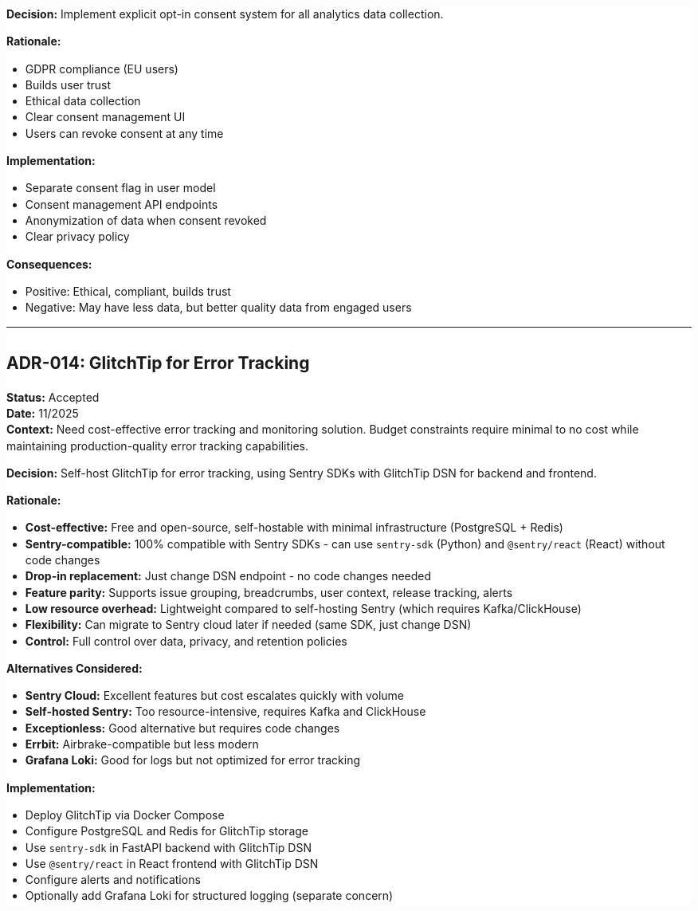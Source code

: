 **Decision:** Implement explicit opt-in consent system for all analytics data collection.

**Rationale:**
- GDPR compliance (EU users)
- Builds user trust
- Ethical data collection
- Clear consent management UI
- Users can revoke consent at any time

**Implementation:**
- Separate consent flag in user model
- Consent management API endpoints
- Anonymization of data when consent revoked
- Clear privacy policy

**Consequences:**
- Positive: Ethical, compliant, builds trust
- Negative: May have less data, but better quality data from engaged users

---

## ADR-014: GlitchTip for Error Tracking

**Status:** Accepted  
**Date:** 11/2025  
**Context:** Need cost-effective error tracking and monitoring solution. Budget constraints require minimal to no cost while maintaining production-quality error tracking capabilities.

**Decision:** Self-host GlitchTip for error tracking, using Sentry SDKs with GlitchTip DSN for backend and frontend.

**Rationale:**
- **Cost-effective:** Free and open-source, self-hostable with minimal infrastructure (PostgreSQL + Redis)
- **Sentry-compatible:** 100% compatible with Sentry SDKs - can use `sentry-sdk` (Python) and `@sentry/react` (React) without code changes
- **Drop-in replacement:** Just change DSN endpoint - no code changes needed
- **Feature parity:** Supports issue grouping, breadcrumbs, user context, release tracking, alerts
- **Low resource overhead:** Lightweight compared to self-hosting Sentry (which requires Kafka/ClickHouse)
- **Flexibility:** Can migrate to Sentry cloud later if needed (same SDK, just change DSN)
- **Control:** Full control over data, privacy, and retention policies

**Alternatives Considered:**
- **Sentry Cloud:** Excellent features but cost escalates quickly with volume
- **Self-hosted Sentry:** Too resource-intensive, requires Kafka and ClickHouse
- **Exceptionless:** Good alternative but requires code changes
- **Errbit:** Airbrake-compatible but less modern
- **Grafana Loki:** Good for logs but not optimized for error tracking

**Implementation:**
- Deploy GlitchTip via Docker Compose
- Configure PostgreSQL and Redis for GlitchTip storage
- Use `sentry-sdk` in FastAPI backend with GlitchTip DSN
- Use `@sentry/react` in React frontend with GlitchTip DSN
- Configure alerts and notifications
- Optionally add Grafana Loki for structured logging (separate concern)
